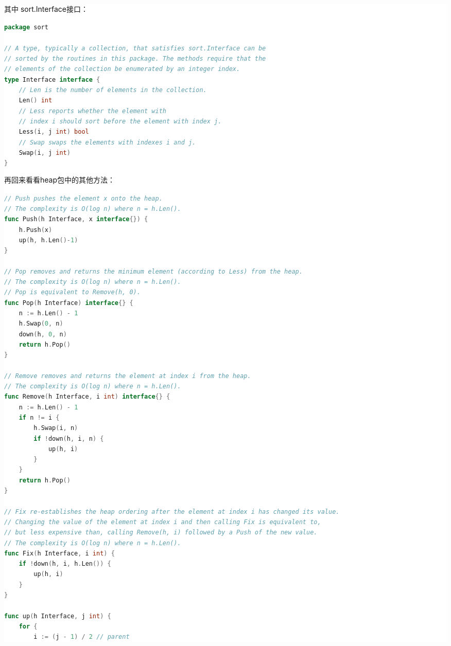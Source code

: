 其中 sort.Interface接口：

```go
package sort

// A type, typically a collection, that satisfies sort.Interface can be
// sorted by the routines in this package. The methods require that the
// elements of the collection be enumerated by an integer index.
type Interface interface {
	// Len is the number of elements in the collection.
	Len() int
	// Less reports whether the element with
	// index i should sort before the element with index j.
	Less(i, j int) bool
	// Swap swaps the elements with indexes i and j.
	Swap(i, j int)
}
```

再回来看看heap包中的其他方法：

```go
// Push pushes the element x onto the heap.
// The complexity is O(log n) where n = h.Len().
func Push(h Interface, x interface{}) {
	h.Push(x)
	up(h, h.Len()-1)
}

// Pop removes and returns the minimum element (according to Less) from the heap.
// The complexity is O(log n) where n = h.Len().
// Pop is equivalent to Remove(h, 0).
func Pop(h Interface) interface{} {
	n := h.Len() - 1
	h.Swap(0, n)
	down(h, 0, n)
	return h.Pop()
}

// Remove removes and returns the element at index i from the heap.
// The complexity is O(log n) where n = h.Len().
func Remove(h Interface, i int) interface{} {
	n := h.Len() - 1
	if n != i {
		h.Swap(i, n)
		if !down(h, i, n) {
			up(h, i)
		}
	}
	return h.Pop()
}

// Fix re-establishes the heap ordering after the element at index i has changed its value.
// Changing the value of the element at index i and then calling Fix is equivalent to,
// but less expensive than, calling Remove(h, i) followed by a Push of the new value.
// The complexity is O(log n) where n = h.Len().
func Fix(h Interface, i int) {
	if !down(h, i, h.Len()) {
		up(h, i)
	}
}

func up(h Interface, j int) {
	for {
		i := (j - 1) / 2 // parent
```